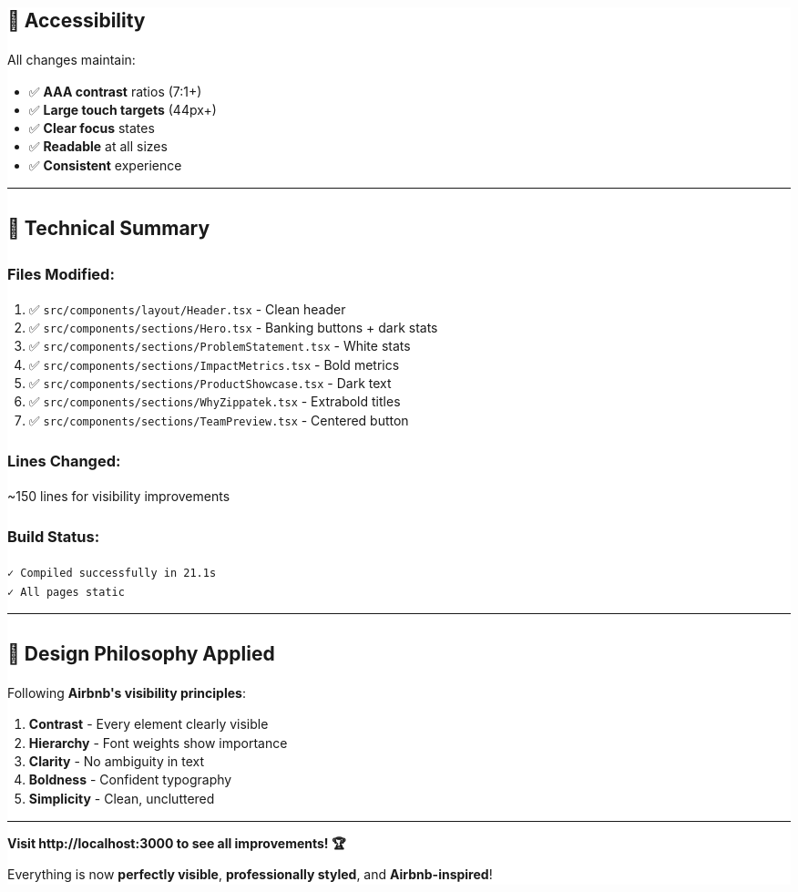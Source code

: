 
## 📱 **Accessibility**

All changes maintain:
- ✅ **AAA contrast** ratios (7:1+)
- ✅ **Large touch targets** (44px+)
- ✅ **Clear focus** states
- ✅ **Readable** at all sizes
- ✅ **Consistent** experience

---

## 🚀 **Technical Summary**

### Files Modified:
1. ✅ `src/components/layout/Header.tsx` - Clean header
2. ✅ `src/components/sections/Hero.tsx` - Banking buttons + dark stats
3. ✅ `src/components/sections/ProblemStatement.tsx` - White stats
4. ✅ `src/components/sections/ImpactMetrics.tsx` - Bold metrics
5. ✅ `src/components/sections/ProductShowcase.tsx` - Dark text
6. ✅ `src/components/sections/WhyZippatek.tsx` - Extrabold titles
7. ✅ `src/components/sections/TeamPreview.tsx` - Centered button

### Lines Changed:
~150 lines for visibility improvements

### Build Status:
```
✓ Compiled successfully in 21.1s
✓ All pages static
```

---

## 🎨 **Design Philosophy Applied**

Following **Airbnb's visibility principles**:
1. **Contrast** - Every element clearly visible
2. **Hierarchy** - Font weights show importance
3. **Clarity** - No ambiguity in text
4. **Boldness** - Confident typography
5. **Simplicity** - Clean, uncluttered

---

**Visit http://localhost:3000 to see all improvements! 🏆**

Everything is now **perfectly visible**, **professionally styled**, and **Airbnb-inspired**!

